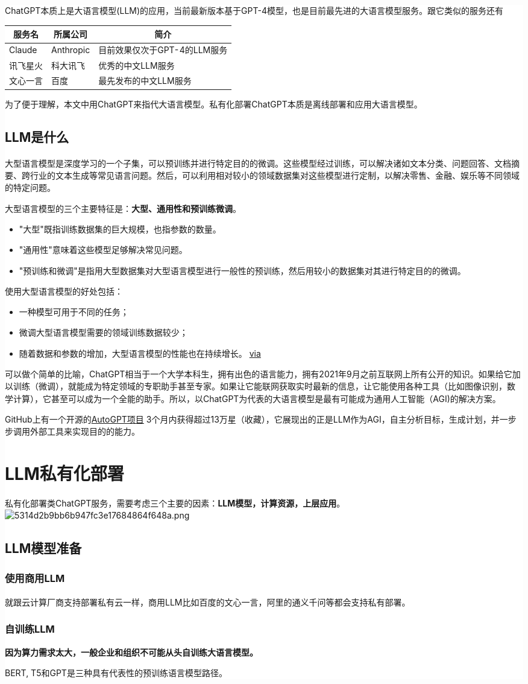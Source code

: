 ChatGPT本质上是大语言模型(LLM)的应用，当前最新版本基于GPT-4模型，也是目前最先进的大语言模型服务。跟它类似的服务还有

| 服务名 | 所属公司 | 简介  |
| --- | --- | --- |
| Claude | Anthropic | 目前效果仅次于GPT-4的LLM服务 |
| 讯飞星火 | 科大讯飞 | 优秀的中文LLM服务 |
| 文心一言 | 百度  | 最先发布的中文LLM服务 |

为了便于理解，本文中用ChatGPT来指代大语言模型。私有化部署ChatGPT本质是离线部署和应用大语言模型。

## LLM是什么

大型语言模型是深度学习的一个子集，可以预训练并进行特定目的的微调。这些模型经过训练，可以解决诸如文本分类、问题回答、文档摘要、跨行业的文本生成等常见语言问题。然后，可以利用相对较小的领域数据集对这些模型进行定制，以解决零售、金融、娱乐等不同领域的特定问题。

大型语言模型的三个主要特征是：**大型、通用性和预训练微调**。

- "大型"既指训练数据集的巨大规模，也指参数的数量。

- "通用性"意味着这些模型足够解决常见问题。

- "预训练和微调"是指用大型数据集对大型语言模型进行一般性的预训练，然后用较小的数据集对其进行特定目的的微调。

使用大型语言模型的好处包括：

- 一种模型可用于不同的任务；

- 微调大型语言模型需要的领域训练数据较少；

- 随着数据和参数的增加，大型语言模型的性能也在持续增长。 [via](https://www.youtube.com/watch?v=zizonToFXDs)

可以做个简单的比喻，ChatGPT相当于一个大学本科生，拥有出色的语言能力，拥有2021年9月之前互联网上所有公开的知识。如果给它加以训练（微调），就能成为特定领域的专职助手甚至专家。如果让它能联网获取实时最新的信息，让它能使用各种工具（比如图像识别，数学计算），它甚至可以成为一个全能的助手。所以，以ChatGPT为代表的大语言模型是最有可能成为通用人工智能（AGI)的解决方案。

GitHub上有一个开源的[AutoGPT项目](https://github.com/Significant-Gravitas/Auto-GPT) 3个月内获得超过13万星（收藏），它展现出的正是LLM作为AGI，自主分析目标，生成计划，并一步步调用外部工具来实现目的的能力。

# LLM私有化部署

私有化部署类ChatGPT服务，需要考虑三个主要的因素：**LLM模型，计算资源，上层应用**。
![5314d2b9bb6b947fc3e17684864f648a.png](https://picrepo01.oss-cn-chengdu.aliyuncs.com/picgo202324eec6bac7794f6aa5ffde6c659fd480.png)

## LLM模型准备

### 使用商用LLM

就跟云计算厂商支持部署私有云一样，商用LLM比如百度的文心一言，阿里的通义千问等都会支持私有部署。

### 自训练LLM

**因为算力需求太大，一般企业和组织不可能从头自训练大语言模型。**

BERT, T5和GPT是三种具有代表性的预训练语言模型路径。
